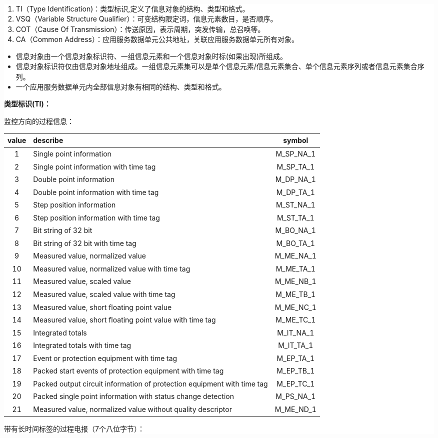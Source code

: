1. TI（Type Identification)：类型标识,定义了信息对象的结构、类型和格式。
2. VSQ（Variable Structure Qualifier）：可变结构限定词，信息元素数目，是否顺序。
3. COT（Cause Of Transmission）：传送原因，表示周期，突发传输，总召唤等。
4. CA（Common Address）：应用服务数据单元公共地址，关联应用服务数据单元所有对象。

- 信息对象由一个信息对象标识符、一组信息元素和一个信息对象时标(如果出现)所组成。
- 信息对象标识符仅由信息对象地址组成。一组信息元素集可以是单个信息元素/信息元素集合、单个信息元素序列或者信息元素集合序列。
- 一个应用服务数据单元内全部信息对象有相同的结构、类型和格式。

**类型标识(TI)：**

监控方向的过程信息：

| value | describe                                                                |  symbol   |
| :---: | :---------------------------------------------------------------------- | :-------: |
|   1   | Single point information                                                | M_SP_NA_1 |
|   2   | Single point information with time tag                                  | M_SP_TA_1 |
|   3   | Double point information                                                | M_DP_NA_1 |
|   4   | Double point information with time tag                                  | M_DP_TA_1 |
|   5   | Step position information                                               | M_ST_NA_1 |
|   6   | Step position information with time tag                                 | M_ST_TA_1 |
|   7   | Bit string of 32 bit                                                    | M_BO_NA_1 |
|   8   | Bit string of 32 bit with time tag                                      | M_BO_TA_1 |
|   9   | Measured value, normalized value                                        | M_ME_NA_1 |
|  10   | Measured value, normalized value with time tag                          | M_ME_TA_1 |
|  11   | Measured value, scaled value                                            | M_ME_NB_1 |
|  12   | Measured value, scaled value with time tag                              | M_ME_TB_1 |
|  13   | Measured value, short floating point value                              | M_ME_NC_1 |
|  14   | Measured value, short floating point value with time tag                | M_ME_TC_1 |
|  15   | Integrated totals                                                       | M_IT_NA_1 |
|  16   | Integrated totals with time tag                                         | M_IT_TA_1 |
|  17   | Event or protection equipment with time tag                             | M_EP_TA_1 |
|  18   | Packed start events of protection equipment with time tag               | M_EP_TB_1 |
|  19   | Packed output circuit information of protection equipment with time tag | M_EP_TC_1 |
|  20   | Packed single point information with status change detection            | M_PS_NA_1 |
|  21   | Measured value, normalized value without quality descriptor             | M_ME_ND_1 |

带有长时间标签的过程电报（7个八位字节）：
